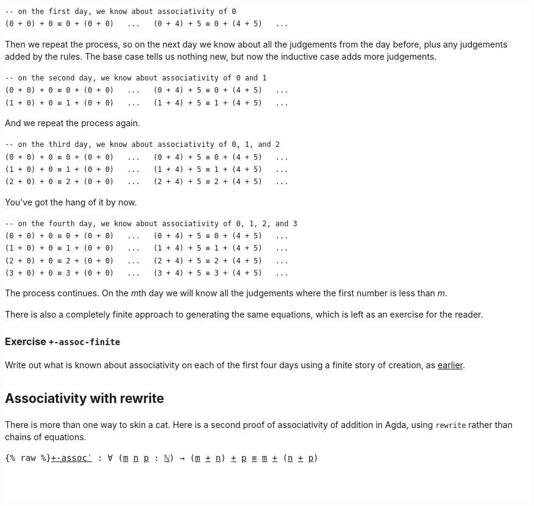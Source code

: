     -- on the first day, we know about associativity of 0
    (0 + 0) + 0 ≡ 0 + (0 + 0)   ...   (0 + 4) + 5 ≡ 0 + (4 + 5)   ...
    
Then we repeat the process, so on the next day we know about all the
judgements from the day before, plus any judgements added by the rules.
The base case tells us nothing new, but now the inductive case adds
more judgements.

    -- on the second day, we know about associativity of 0 and 1
    (0 + 0) + 0 ≡ 0 + (0 + 0)   ...   (0 + 4) + 5 ≡ 0 + (4 + 5)   ...
    (1 + 0) + 0 ≡ 1 + (0 + 0)   ...   (1 + 4) + 5 ≡ 1 + (4 + 5)   ...

And we repeat the process again.

    -- on the third day, we know about associativity of 0, 1, and 2
    (0 + 0) + 0 ≡ 0 + (0 + 0)   ...   (0 + 4) + 5 ≡ 0 + (4 + 5)   ...
    (1 + 0) + 0 ≡ 1 + (0 + 0)   ...   (1 + 4) + 5 ≡ 1 + (4 + 5)   ...
    (2 + 0) + 0 ≡ 2 + (0 + 0)   ...   (2 + 4) + 5 ≡ 2 + (4 + 5)   ...

You've got the hang of it by now.

    -- on the fourth day, we know about associativity of 0, 1, 2, and 3
    (0 + 0) + 0 ≡ 0 + (0 + 0)   ...   (0 + 4) + 5 ≡ 0 + (4 + 5)   ...
    (1 + 0) + 0 ≡ 1 + (0 + 0)   ...   (1 + 4) + 5 ≡ 1 + (4 + 5)   ...
    (2 + 0) + 0 ≡ 2 + (0 + 0)   ...   (2 + 4) + 5 ≡ 2 + (4 + 5)   ...
    (3 + 0) + 0 ≡ 3 + (0 + 0)   ...   (3 + 4) + 5 ≡ 3 + (4 + 5)   ...

The process continues.  On the *m*th day we will know all the
judgements where the first number is less than *m*.

There is also a completely finite approach to generating the same equations,
which is left as an exercise for the reader.

### Exercise `+-assoc-finite`

Write out what is known about associativity on each of the first four
days using a finite story of creation, as
[earlier](Naturals/index.html#finite-creation).


## Associativity with rewrite

There is more than one way to skin a cat.  Here is a second proof of
associativity of addition in Agda, using `rewrite` rather than chains of
equations.
<pre class="Agda">{% raw %}<a id="+-assoc′"></a><a id="16713" href="{% endraw %}{{ site.baseurl }}{% link out/Properties.md %}{% raw %}#16713" class="Function">+-assoc′</a> <a id="16722" class="Symbol">:</a> <a id="16724" class="Symbol">∀</a> <a id="16726" class="Symbol">(</a><a id="16727" href="{% endraw %}{{ site.baseurl }}{% link out/Properties.md %}{% raw %}#16727" class="Bound">m</a> <a id="16729" href="{% endraw %}{{ site.baseurl }}{% link out/Properties.md %}{% raw %}#16729" class="Bound">n</a> <a id="16731" href="{% endraw %}{{ site.baseurl }}{% link out/Properties.md %}{% raw %}#16731" class="Bound">p</a> <a id="16733" class="Symbol">:</a> <a id="16735" href="https://agda.github.io/agda-stdlib/Agda.Builtin.Nat.html#97" class="Datatype">ℕ</a><a id="16736" class="Symbol">)</a> <a id="16738" class="Symbol">→</a> <a id="16740" class="Symbol">(</a><a id="16741" href="{% endraw %}{{ site.baseurl }}{% link out/Properties.md %}{% raw %}#16727" class="Bound">m</a> <a id="16743" href="https://agda.github.io/agda-stdlib/Agda.Builtin.Nat.html#230" class="Primitive Operator">+</a> <a id="16745" href="{% endraw %}{{ site.baseurl }}{% link out/Properties.md %}{% raw %}#16729" class="Bound">n</a><a id="16746" class="Symbol">)</a> <a id="16748" href="https://agda.github.io/agda-stdlib/Agda.Builtin.Nat.html#230" class="Primitive Operator">+</a> <a id="16750" href="{% endraw %}{{ site.baseurl }}{% link out/Properties.md %}{% raw %}#16731" class="Bound">p</a> <a id="16752" href="https://agda.github.io/agda-stdlib/Agda.Builtin.Equality.html#83" class="Datatype Operator">≡</a> <a id="16754" href="{% endraw %}{{ site.baseurl }}{% link out/Properties.md %}{% raw %}#16727" class="Bound">m</a> <a id="16756" href="https://agda.github.io/agda-stdlib/Agda.Builtin.Nat.html#230" class="Primitive Operator">+</a> <a id="16758" class="Symbol">(</a><a id="16759" href="{% endraw %}{{ site.baseurl }}{% link out/Properties.md %}{% raw %}#16729" class="Bound">n</a> <a id="16761" href="https://agda.github.io/agda-stdlib/Agda.Builtin.Nat.html#230" class="Primitive Operator">+</a> <a id="16763" href="{% endraw %}{{ site.baseurl }}{% link out/Properties.md %}{% raw %}#16731" class="Bound">p</a><a id="16764" class="Symbol">)</a>